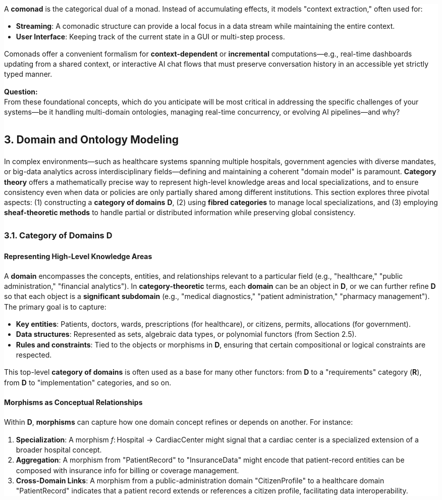 A **comonad** is the categorical dual of a monad. Instead of accumulating effects, it models "context extraction," often used for:

- **Streaming**: A comonadic structure can provide a local focus in a data stream while maintaining the entire context.  
- **User Interface**: Keeping track of the current state in a GUI or multi-step process.  

Comonads offer a convenient formalism for **context-dependent** or **incremental** computations—e.g., real-time dashboards updating from a shared context, or interactive AI chat flows that must preserve conversation history in an accessible yet strictly typed manner.

**Question:**  
From these foundational concepts, which do you anticipate will be most critical in addressing the specific challenges of your systems—be it handling multi-domain ontologies, managing real-time concurrency, or evolving AI pipelines—and why?

## 3. Domain and Ontology Modeling

In complex environments—such as healthcare systems spanning multiple hospitals, government agencies with diverse mandates, or big-data analytics across interdisciplinary fields—defining and maintaining a coherent "domain model" is paramount. **Category theory** offers a mathematically precise way to represent high-level knowledge areas and local specializations, and to ensure consistency even when data or policies are only partially shared among different institutions. This section explores three pivotal aspects: (1) constructing a **category of domains** $\mathbf{D}$, (2) using **fibred categories** to manage local specializations, and (3) employing **sheaf-theoretic methods** to handle partial or distributed information while preserving global consistency.

### 3.1. Category of Domains $\mathbf{D}$

#### Representing High-Level Knowledge Areas

A **domain** encompasses the concepts, entities, and relationships relevant to a particular field (e.g., "healthcare," "public administration," "financial analytics"). In **category-theoretic** terms, each **domain** can be an object in $\mathbf{D}$, or we can further refine $\mathbf{D}$ so that each object is a **significant subdomain** (e.g., "medical diagnostics," "patient administration," "pharmacy management"). The primary goal is to capture:

- **Key entities**: Patients, doctors, wards, prescriptions (for healthcare), or citizens, permits, allocations (for government).  
- **Data structures**: Represented as sets, algebraic data types, or polynomial functors (from Section 2.5).  
- **Rules and constraints**: Tied to the objects or morphisms in $\mathbf{D}$, ensuring that certain compositional or logical constraints are respected.

This top-level **category of domains** is often used as a base for many other functors: from $\mathbf{D}$ to a "requirements" category ($\mathbf{R}$), from $\mathbf{D}$ to "implementation" categories, and so on.

#### Morphisms as Conceptual Relationships

Within $\mathbf{D}$, **morphisms** can capture how one domain concept refines or depends on another. For instance:

1. **Specialization**: A morphism $f\colon \text{Hospital} \to \text{CardiacCenter}$ might signal that a cardiac center is a specialized extension of a broader hospital concept.  
2. **Aggregation**: A morphism from "PatientRecord" to "InsuranceData" might encode that patient-record entities can be composed with insurance info for billing or coverage management.  
3. **Cross-Domain Links**: A morphism from a public-administration domain "CitizenProfile" to a healthcare domain "PatientRecord" indicates that a patient record extends or references a citizen profile, facilitating data interoperability.
